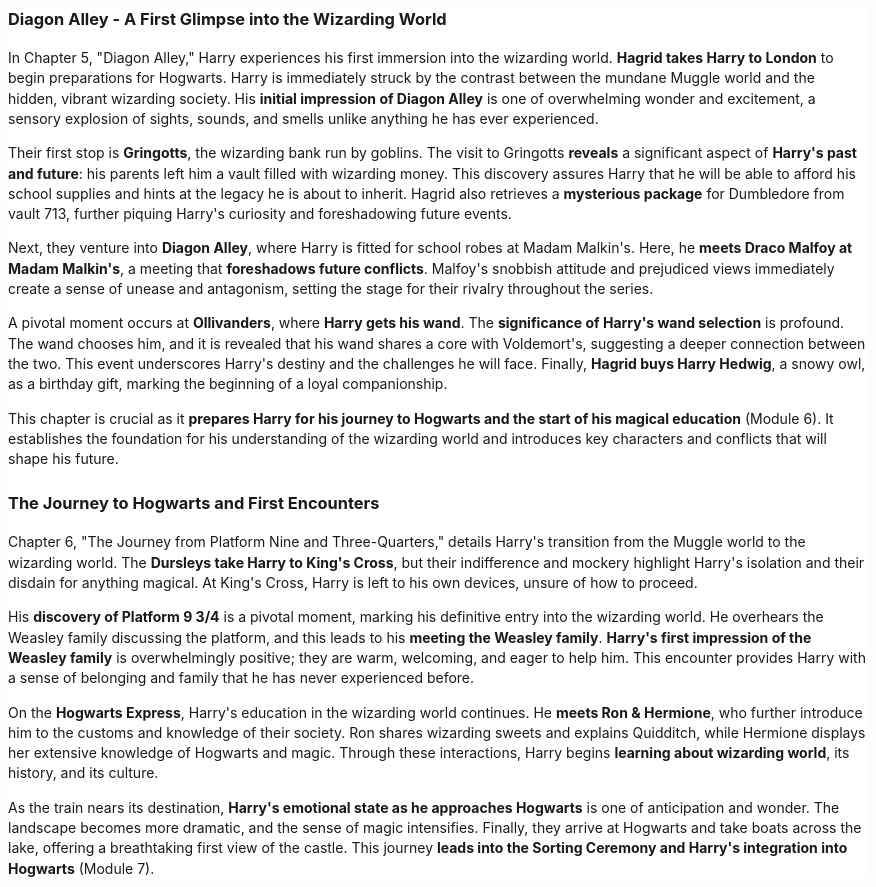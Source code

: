### Diagon Alley \- A First Glimpse into the Wizarding World

In Chapter 5, "Diagon Alley," Harry experiences his first immersion into the wizarding world. **Hagrid takes Harry to London** to begin preparations for Hogwarts. Harry is immediately struck by the contrast between the mundane Muggle world and the hidden, vibrant wizarding society. His **initial impression of Diagon Alley** is one of overwhelming wonder and excitement, a sensory explosion of sights, sounds, and smells unlike anything he has ever experienced.

Their first stop is **Gringotts**, the wizarding bank run by goblins. The visit to Gringotts **reveals** a significant aspect of **Harry's past and future**: his parents left him a vault filled with wizarding money. This discovery assures Harry that he will be able to afford his school supplies and hints at the legacy he is about to inherit. Hagrid also retrieves a **mysterious package** for Dumbledore from vault 713, further piquing Harry's curiosity and foreshadowing future events.

Next, they venture into **Diagon Alley**, where Harry is fitted for school robes at Madam Malkin's. Here, he **meets Draco Malfoy at Madam Malkin's**, a meeting that **foreshadows future conflicts**. Malfoy's snobbish attitude and prejudiced views immediately create a sense of unease and antagonism, setting the stage for their rivalry throughout the series.

A pivotal moment occurs at **Ollivanders**, where **Harry gets his wand**. The **significance of Harry's wand selection** is profound. The wand chooses him, and it is revealed that his wand shares a core with Voldemort's, suggesting a deeper connection between the two. This event underscores Harry's destiny and the challenges he will face. Finally, **Hagrid buys Harry Hedwig**, a snowy owl, as a birthday gift, marking the beginning of a loyal companionship.

This chapter is crucial as it **prepares Harry for his journey to Hogwarts and the start of his magical education** (Module 6). It establishes the foundation for his understanding of the wizarding world and introduces key characters and conflicts that will shape his future.

### The Journey to Hogwarts and First Encounters

Chapter 6, "The Journey from Platform Nine and Three-Quarters," details Harry's transition from the Muggle world to the wizarding world. The **Dursleys take Harry to King's Cross**, but their indifference and mockery highlight Harry's isolation and their disdain for anything magical. At King's Cross, Harry is left to his own devices, unsure of how to proceed.

His **discovery of Platform 9 3/4** is a pivotal moment, marking his definitive entry into the wizarding world. He overhears the Weasley family discussing the platform, and this leads to his **meeting the Weasley family**. **Harry's first impression of the Weasley family** is overwhelmingly positive; they are warm, welcoming, and eager to help him. This encounter provides Harry with a sense of belonging and family that he has never experienced before.

On the **Hogwarts Express**, Harry's education in the wizarding world continues. He **meets Ron & Hermione**, who further introduce him to the customs and knowledge of their society. Ron shares wizarding sweets and explains Quidditch, while Hermione displays her extensive knowledge of Hogwarts and magic. Through these interactions, Harry begins **learning about wizarding world**, its history, and its culture.

As the train nears its destination, **Harry's emotional state as he approaches Hogwarts** is one of anticipation and wonder. The landscape becomes more dramatic, and the sense of magic intensifies. Finally, they arrive at Hogwarts and take boats across the lake, offering a breathtaking first view of the castle. This journey **leads into the Sorting Ceremony and Harry's integration into Hogwarts** (Module 7).
